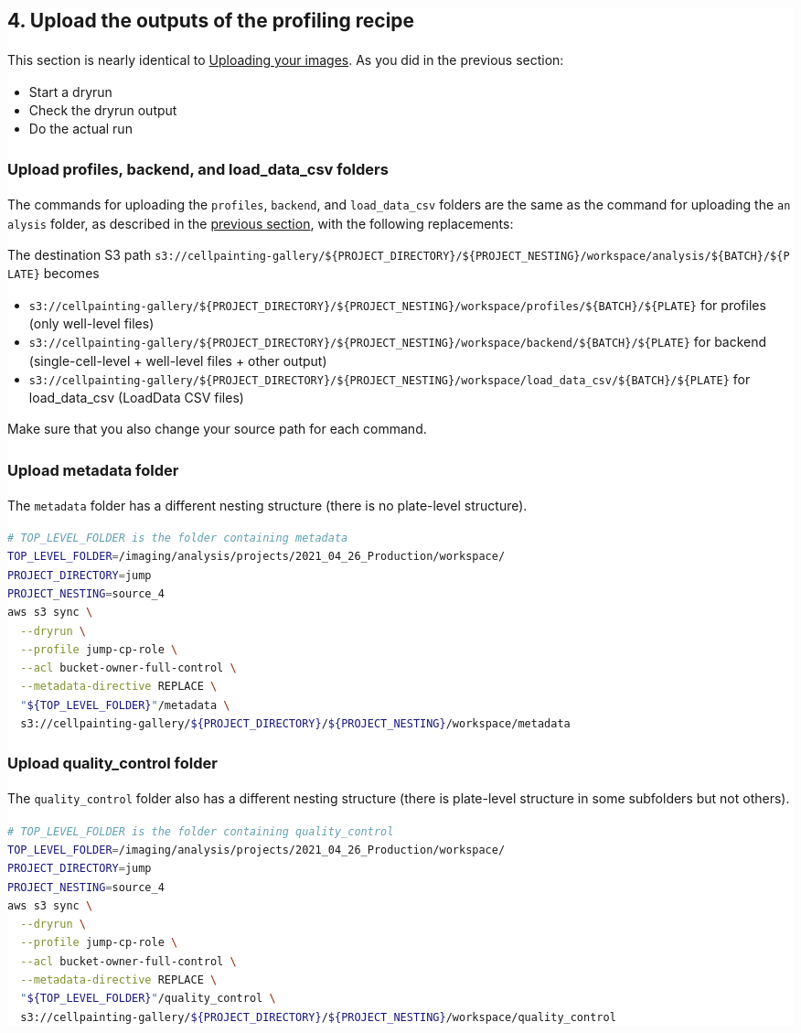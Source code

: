 ## 4. Upload the outputs of the profiling recipe

This section is nearly identical to [Uploading your images](upload.md#2-uploading-your-images).
As you did in the previous section:
- Start a dryrun
- Check the dryrun output
- Do the actual run

### Upload profiles, backend, and load_data_csv folders

The commands for uploading the `profiles`, `backend`, and `load_data_csv` folders are the same as the command for uploading the `analysis` folder, as described in the [previous section](upload.md#upload-analysis-files), with the following replacements:

The destination S3 path `s3://cellpainting-gallery/${PROJECT_DIRECTORY}/${PROJECT_NESTING}/workspace/analysis/${BATCH}/${PLATE}` becomes

- `s3://cellpainting-gallery/${PROJECT_DIRECTORY}/${PROJECT_NESTING}/workspace/profiles/${BATCH}/${PLATE}` for profiles (only well-level files)
- `s3://cellpainting-gallery/${PROJECT_DIRECTORY}/${PROJECT_NESTING}/workspace/backend/${BATCH}/${PLATE}` for backend (single-cell-level + well-level files + other output)
- `s3://cellpainting-gallery/${PROJECT_DIRECTORY}/${PROJECT_NESTING}/workspace/load_data_csv/${BATCH}/${PLATE}` for load_data_csv (LoadData CSV files)

Make sure that you also change your source path for each command.

### Upload metadata folder

The `metadata` folder has a different nesting structure (there is no plate-level structure).

```sh
# TOP_LEVEL_FOLDER is the folder containing metadata
TOP_LEVEL_FOLDER=/imaging/analysis/projects/2021_04_26_Production/workspace/
PROJECT_DIRECTORY=jump
PROJECT_NESTING=source_4
aws s3 sync \
  --dryrun \
  --profile jump-cp-role \
  --acl bucket-owner-full-control \
  --metadata-directive REPLACE \
  "${TOP_LEVEL_FOLDER}"/metadata \
  s3://cellpainting-gallery/${PROJECT_DIRECTORY}/${PROJECT_NESTING}/workspace/metadata
```

### Upload quality_control folder

The `quality_control` folder also has a different nesting structure (there is plate-level structure in some subfolders but not others).

```sh
# TOP_LEVEL_FOLDER is the folder containing quality_control
TOP_LEVEL_FOLDER=/imaging/analysis/projects/2021_04_26_Production/workspace/
PROJECT_DIRECTORY=jump
PROJECT_NESTING=source_4
aws s3 sync \
  --dryrun \
  --profile jump-cp-role \
  --acl bucket-owner-full-control \
  --metadata-directive REPLACE \
  "${TOP_LEVEL_FOLDER}"/quality_control \
  s3://cellpainting-gallery/${PROJECT_DIRECTORY}/${PROJECT_NESTING}/workspace/quality_control
```
